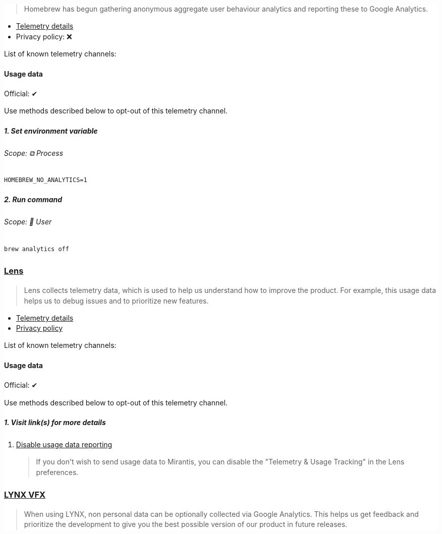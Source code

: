> Homebrew has begun gathering anonymous aggregate user behaviour analytics and reporting these to Google Analytics.

- [Telemetry details](https://docs.brew.sh/Analytics)
- Privacy policy: ❌

List of known telemetry channels:

#### Usage data

Official: ✔

Use methods described below to opt-out of this telemetry channel.

##### 1. Set environment variable

###### Scope: ⧉ Process

```none
HOMEBREW_NO_ANALYTICS=1
```

##### 2. Run command

###### Scope: 👤 User

```shell
brew analytics off
```

### [Lens](https://k8slens.dev/)

> Lens collects telemetry data, which is used to help us understand how to improve the product. For example, this usage data helps us to debug issues and to prioritize new features.

- [Telemetry details](https://docs.k8slens.dev/getting-started/preferences)
- [Privacy policy](https://www.mirantis.com/company/privacy-policy/)

List of known telemetry channels:

#### Usage data

Official: ✔

Use methods described below to opt-out of this telemetry channel.

##### 1. Visit link(s) for more details

1. [Disable usage data reporting](https://docs.k8slens.dev/v4.1.2/getting-started/preferences/#disable-telemetry-reporting)

    > If you don't wish to send usage data to Mirantis, you can disable the "Telemetry & Usage Tracking" in the Lens preferences.

### [LYNX VFX](https://github.com/LucaScheller/VFX-LYNX)

> When using LYNX, non personal data can be optionally collected via Google Analytics. This helps us get feedback and prioritize the development to give you the best possible version of our product in future releases.
